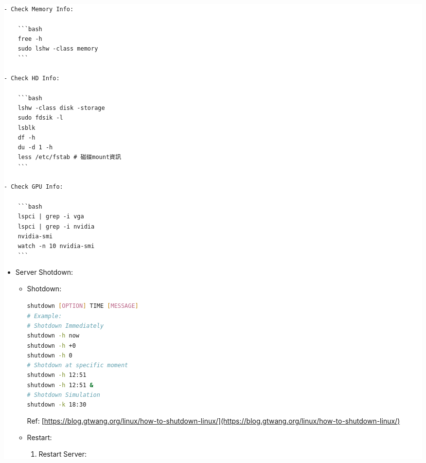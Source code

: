     - Check Memory Info:

        ```bash
        free -h
        sudo lshw -class memory
        ```

    - Check HD Info:

        ```bash
        lshw -class disk -storage
        sudo fdsik -l
        lsblk
        df -h
        du -d 1 -h
        less /etc/fstab # 磁碟mount資訊
        ```

    - Check GPU Info:

        ```bash
        lspci | grep -i vga
        lspci | grep -i nvidia
        nvidia-smi
        watch -n 10 nvidia-smi
        ```

- Server Shotdown:
    - Shotdown:

        ```bash
        shutdown [OPTION] TIME [MESSAGE]
        # Example:
        # Shotdown Immediately
        shutdown -h now
        shutdown -h +0
        shutdown -h 0
        # Shotdown at specific moment
        shutdown -h 12:51
        shutdown -h 12:51 &
        # Shotdown Simulation
        shutdown -k 18:30
        ```

        Ref: [https://blog.gtwang.org/linux/how-to-shutdown-linux/](https://blog.gtwang.org/linux/how-to-shutdown-linux/)

    - Restart:
        1. Restart Server: 
